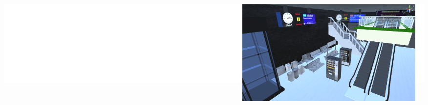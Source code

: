 <img align="right" width="390" height="200" src="Result%20images/Simulation%20images/Station%20objects.png">
</p>


<br/><br/>
<br/><br/>
<br/><br/>
<br/><br/>

<p align="right">                                                                                                                    